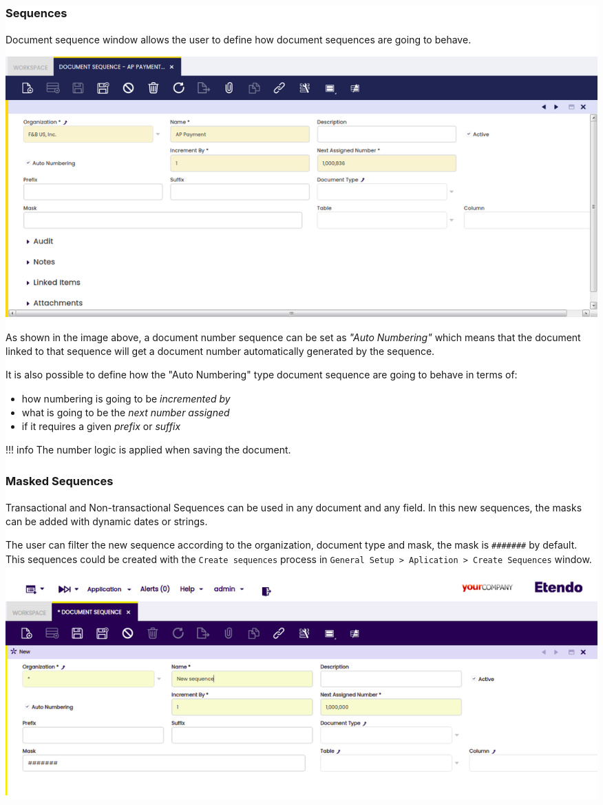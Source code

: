 ### Sequences

Document sequence window allows the user to define how document sequences are going to behave.

![](../../../../../assets/drive/1cqBJ-LRNEyws3SX80mIMk8SbXVlAmEKI.png)

As shown in the image above, a document number sequence can be set as *"Auto Numbering"* which means that the document linked to that sequence will get a document number automatically generated by the sequence.

It is also possible to define how the "Auto Numbering" type document sequence are going to behave in terms of:

-   how numbering is going to be *incremented by*
-   what is going to be the *next number assigned*
-   if it requires a given *prefix* or *suffix*

!!! info
    The number logic is applied when saving the document.

### Masked Sequences

Transactional and Non-transactional Sequences can be used in any document and any field.
In this new sequences, the masks can be added with dynamic dates or strings.

The user can filter the new sequence according to the organization, document type and mask, the mask is  `#######` by default. This sequences could be created with the `Create sequences` process in `General Setup > Aplication > Create Sequences` window.

![Sequences creation](../../../../../assets/drive/1PP0CkomMyGlx20kQe3l7D0hW5Jn__2q-.png)
